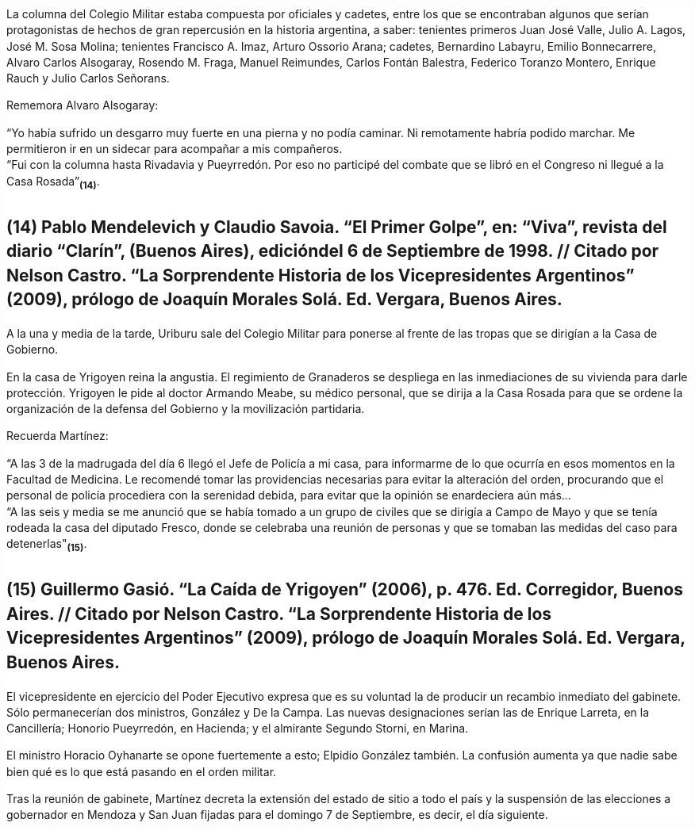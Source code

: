 La columna del Colegio Militar estaba compuesta por oficiales y cadetes, entre los que se encontraban algunos que serían protagonistas de hechos de gran repercusión en la historia argentina, a saber: tenientes primeros Juan José Valle, Julio A. Lagos, José M. Sosa Molina; tenientes Francisco A. Imaz, Arturo Ossorio Arana; cadetes, Bernardino Labayru, Emilio Bonnecarrere, Alvaro Carlos Alsogaray, Rosendo M. Fraga, Manuel Reimundes, Carlos Fontán Balestra, Federico Toranzo Montero, Enrique Rauch y Julio Carlos Señorans.

Rememora Alvaro Alsogaray:

“Yo había sufrido un desgarro muy fuerte en una pierna y no podía caminar. Ni remotamente habría podido marchar. Me permitieron ir en un sidecar para acompañar a mis compañeros.  
“Fui con la columna hasta Rivadavia y Pueyrredón. Por eso no participé del combate que se libró en el Congreso ni llegué a la Casa Rosada”<sub><strong>(14)</strong></sub>.

## **(14)** Pablo Mendelevich y Claudio Savoia. “El Primer Golpe”, en: “Viva”, revista del diario “Clarín”, (Buenos Aires), edicióndel 6 de Septiembre de 1998. // Citado por Nelson Castro. “La Sorprendente Historia de los Vicepresidentes Argentinos” (2009), prólogo de Joaquín Morales Solá. Ed. Vergara, Buenos Aires.

A la una y media de la tarde, Uriburu sale del Colegio Militar para ponerse al frente de las tropas que se dirigían a la Casa de Gobierno.

En la casa de Yrigoyen reina la angustia. El regimiento de Granaderos se despliega en las inmediaciones de su vivienda para darle protección. Yrigoyen le pide al doctor Armando Meabe, su médico personal, que se dirija a la Casa Rosada para que se ordene la organización de la defensa del Gobierno y la movilización partidaria.

Recuerda Martínez:

“A las 3 de la madrugada del día 6 llegó el Jefe de Policía a mi casa, para informarme de lo que ocurría en esos momentos en la Facultad de Medicina. Le recomendé tomar las providencias necesarias para evitar la alteración del orden, procurando que el personal de policía procediera con la serenidad debida, para evitar que la opinión se enardeciera aún más...  
“A las seis y media se me anunció que se había tomado a un grupo de civiles que se dirigía a Campo de Mayo y que se tenía rodeada la casa del diputado Fresco, donde se celebraba una reunión de personas y que se tomaban las medidas del caso para detenerlas"<sub><strong>(15)</strong></sub>.

## **(15)** Guillermo Gasió. “La Caída de Yrigoyen” (2006), p. 476. Ed. Corregidor, Buenos Aires. // Citado por Nelson Castro. “La Sorprendente Historia de los Vicepresidentes Argentinos” (2009), prólogo de Joaquín Morales Solá. Ed. Vergara, Buenos Aires.

El vicepresidente en ejercicio del Poder Ejecutivo expresa que es su voluntad la de producir un recambio inmediato del gabinete. Sólo permanecerían dos ministros, González y De la Campa. Las nuevas designaciones serían las de Enrique Larreta, en la Cancillería; Honorio Pueyrredón, en Hacienda; y el almirante Segundo Storni, en Marina.

El ministro Horacio Oyhanarte se opone fuertemente a esto; Elpidio González también. La confusión aumenta ya que nadie sabe bien qué es lo que está pasando en el orden militar.

Tras la reunión de gabinete, Martínez decreta la extensión del estado de sitio a todo el país y la suspensión de las elecciones a gobernador en Mendoza y San Juan fijadas para el domingo 7 de Septiembre, es decir, el día siguiente.
